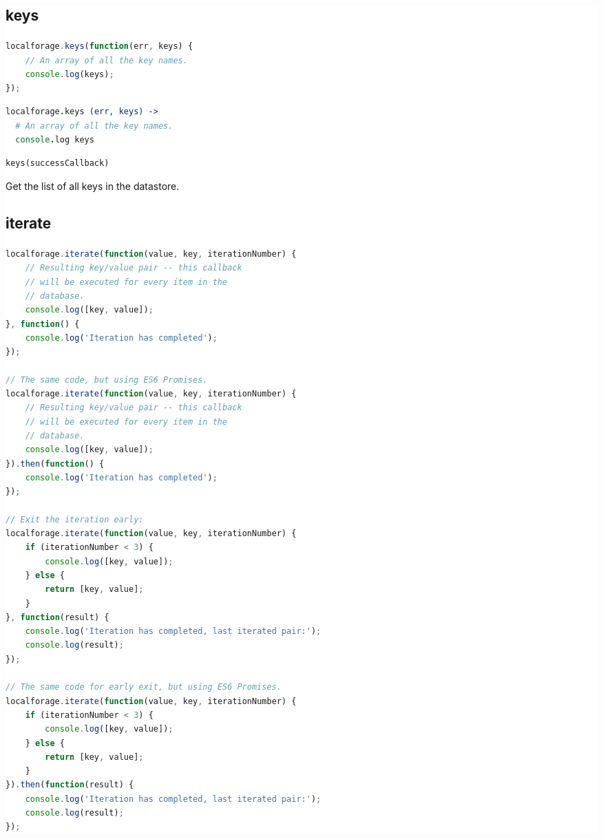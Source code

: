 ## keys

```javascript
localforage.keys(function(err, keys) {
    // An array of all the key names.
    console.log(keys);
});
```

```coffeescript
localforage.keys (err, keys) ->
  # An array of all the key names.
  console.log keys
```

`keys(successCallback)`

Get the list of all keys in the datastore.

## iterate

```javascript
localforage.iterate(function(value, key, iterationNumber) {
    // Resulting key/value pair -- this callback
    // will be executed for every item in the
    // database.
    console.log([key, value]);
}, function() {
    console.log('Iteration has completed');
});

// The same code, but using ES6 Promises.
localforage.iterate(function(value, key, iterationNumber) {
    // Resulting key/value pair -- this callback
    // will be executed for every item in the
    // database.
    console.log([key, value]);
}).then(function() {
    console.log('Iteration has completed');
});

// Exit the iteration early:
localforage.iterate(function(value, key, iterationNumber) {
    if (iterationNumber < 3) {
        console.log([key, value]);
    } else {
        return [key, value];
    }
}, function(result) {
    console.log('Iteration has completed, last iterated pair:');
    console.log(result);
});

// The same code for early exit, but using ES6 Promises.
localforage.iterate(function(value, key, iterationNumber) {
    if (iterationNumber < 3) {
        console.log([key, value]);
    } else {
        return [key, value];
    }
}).then(function(result) {
    console.log('Iteration has completed, last iterated pair:');
    console.log(result);
});
```


[download]: https://mozilla.github.io/localForage/localforage.min.js
[ES6 Promises API]: https://developer.mozilla.org/docs/Web/JavaScript/Reference/Global_Objects/Promise
[default drivers]: https://github.com/mozilla/localForage/tree/master/src/drivers